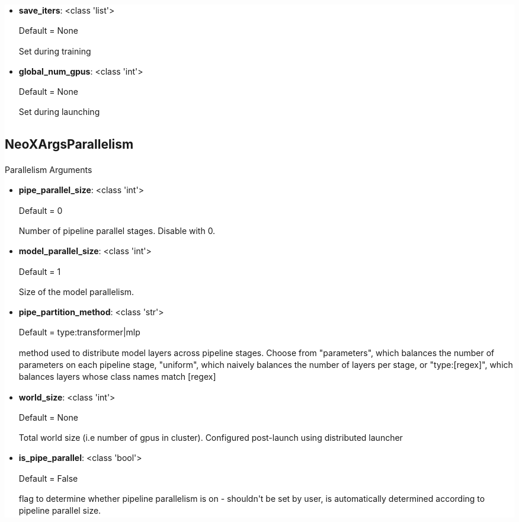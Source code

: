 

- **save_iters**: <class 'list'>

    Default = None

    Set during training



- **global_num_gpus**: <class 'int'>

    Default = None

    Set during launching



## NeoXArgsParallelism

Parallelism Arguments



- **pipe_parallel_size**: <class 'int'>

    Default = 0

    Number of pipeline parallel stages. Disable with 0.



- **model_parallel_size**: <class 'int'>

    Default = 1

    Size of the model parallelism.



- **pipe_partition_method**: <class 'str'>

    Default = type:transformer|mlp

    method used to distribute model layers across pipeline stages. Choose from "parameters", which balances the number
    of parameters on each pipeline stage, "uniform", which naively balances the number of layers per stage, or
    "type:[regex]", which balances layers whose class names match [regex]



- **world_size**: <class 'int'>

    Default = None

    Total world size (i.e number of gpus in cluster). Configured post-launch using distributed launcher



- **is_pipe_parallel**: <class 'bool'>

    Default = False

    flag to determine whether pipeline parallelism is on - shouldn't be set by user, is automatically determined
    according to pipeline parallel size.
